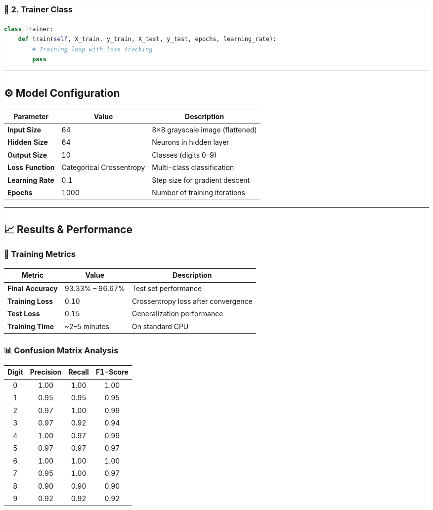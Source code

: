 
### 🧠 2. Trainer Class
```python
class Trainer:
    def train(self, X_train, y_train, X_test, y_test, epochs, learning_rate):
        # Training loop with loss tracking
        pass
```

---

## ⚙️ Model Configuration

| Parameter         | Value                    | Description                     |
| ----------------- | ------------------------ | ------------------------------- |
| **Input Size**    | 64                       | 8×8 grayscale image (flattened) |
| **Hidden Size**   | 64                       | Neurons in hidden layer         |
| **Output Size**   | 10                       | Classes (digits 0–9)            |
| **Loss Function** | Categorical Crossentropy | Multi-class classification      |
| **Learning Rate** | 0.1                      | Step size for gradient descent  |
| **Epochs**        | 1000                     | Number of training iterations   |

---

## 📈 Results & Performance
### 🔢 Training Metrics

| Metric             | Value           | Description                         |
| ------------------ | --------------- | ----------------------------------- |
| **Final Accuracy** | 93.33% – 96.67% | Test set performance                |
| **Training Loss**  | 0.10            | Crossentropy loss after convergence |
| **Test Loss**      | 0.15            | Generalization performance          |
| **Training Time**  | ~2–5 minutes    | On standard CPU                     |

### 📊 Confusion Matrix Analysis

| Digit | Precision | Recall | F1-Score |
| :---: | :-------: | :----: | :------: |
|   0   |    1.00   |  1.00  |   1.00   |
|   1   |    0.95   |  0.95  |   0.95   |
|   2   |    0.97   |  1.00  |   0.99   |
|   3   |    0.97   |  0.92  |   0.94   |
|   4   |    1.00   |  0.97  |   0.99   |
|   5   |    0.97   |  0.97  |   0.97   |
|   6   |    1.00   |  1.00  |   1.00   |
|   7   |    0.95   |  1.00  |   0.97   |
|   8   |    0.90   |  0.90  |   0.90   |
|   9   |    0.92   |  0.92  |   0.92   |
